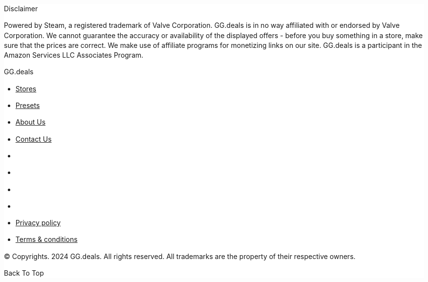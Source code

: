 Disclaimer

Powered by Steam, a registered trademark of Valve Corporation. GG.deals is in no way affiliated with or endorsed by Valve Corporation. We cannot guarantee the accuracy or availability of the displayed offers - before you buy something in a store, make sure that the prices are correct. We make use of affiliate programs for monetizing links on our site. GG.deals is a participant in the Amazon Services LLC Associates Program.

GG.deals

* [Stores](https://gg.deals/stores/)
* [Presets](https://gg.deals/presets/)
* [About Us](https://gg.deals/about-us/)
* [Contact Us](https://gg.deals/contact/)

* [](https://www.facebook.com/GG.deals.site/)
* [](https://twitter.com/GGdeals/)
* [](https://steamcommunity.com/groups/gg_deals)
* [](https://gg.deals/us/news/feed/)

* [Privacy policy](https://gg.deals/privacy/)
* [Terms & conditions](https://gg.deals/terms/)

© Copyrights. 2024 GG.deals. All rights reserved. All trademarks are the property of their respective owners.

Back To Top